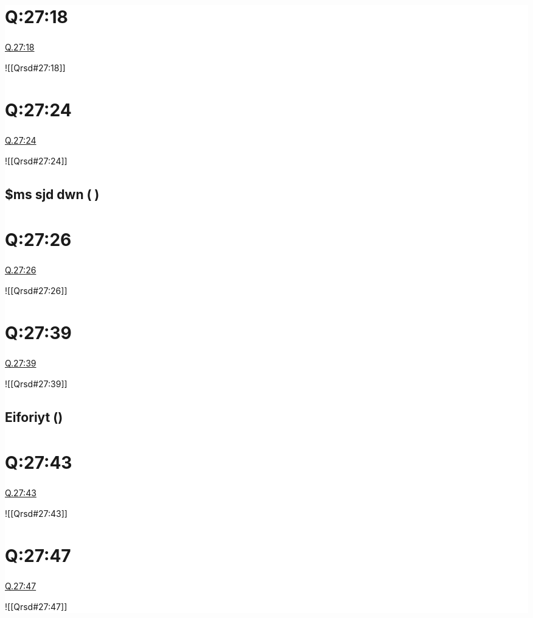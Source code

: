 

# Q:27:18

[Q.27:18](https://quran.com/27:18/tafsirs/ar-tafsir-al-tabari)

![[Qrsd#27:18]]



# Q:27:24

[Q.27:24](https://quran.com/27:24/tafsirs/ar-tafsir-al-tabari)

![[Qrsd#27:24]]

## $ms sjd dwn (  )

# Q:27:26

[Q.27:26](https://quran.com/27:26/tafsirs/ar-tafsir-al-tabari)

![[Qrsd#27:26]]



# Q:27:39

[Q.27:39](https://quran.com/27:39/tafsirs/ar-tafsir-al-tabari)

![[Qrsd#27:39]]

## Eiforiyt ()

# Q:27:43

[Q.27:43](https://quran.com/27:43/tafsirs/ar-tafsir-al-tabari)

![[Qrsd#27:43]]



# Q:27:47

[Q.27:47](https://quran.com/27:47/tafsirs/ar-tafsir-al-tabari)

![[Qrsd#27:47]]
